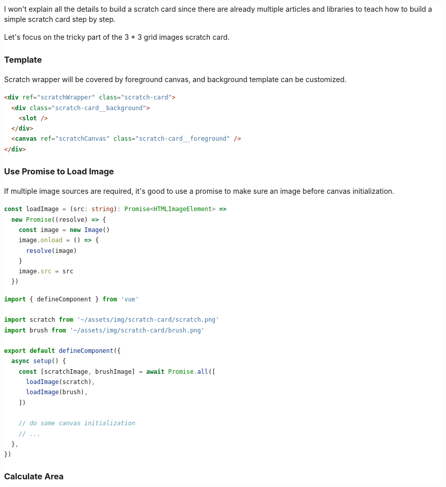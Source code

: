 I won't explain all the details to build a scratch card since there are already multiple articles and libraries to teach how to build a simple scratch card step by step.

Let's focus on the tricky part of the 3 \* 3 grid images scratch card.

### Template

Scratch wrapper will be covered by foreground canvas, and background template can be customized.

```html
<div ref="scratchWrapper" class="scratch-card">
  <div class="scratch-card__background">
    <slot />
  </div>
  <canvas ref="scratchCanvas" class="scratch-card__foreground" />
</div>
```

### Use Promise to Load Image

If multiple image sources are required, it's good to use a promise to make sure an image before canvas initialization.

```typescript
const loadImage = (src: string): Promise<HTMLImageElement> =>
  new Promise((resolve) => {
    const image = new Image()
    image.onload = () => {
      resolve(image)
    }
    image.src = src
  })
```

```typescript
import { defineComponent } from 'vue'

import scratch from '~/assets/img/scratch-card/scratch.png'
import brush from '~/assets/img/scratch-card/brush.png'

export default defineComponent({
  async setup() {
    const [scratchImage, brushImage] = await Promise.all([
      loadImage(scratch),
      loadImage(brush),
    ])

    // do some canvas initialization
    // ...
  },
})
```

### Calculate Area
